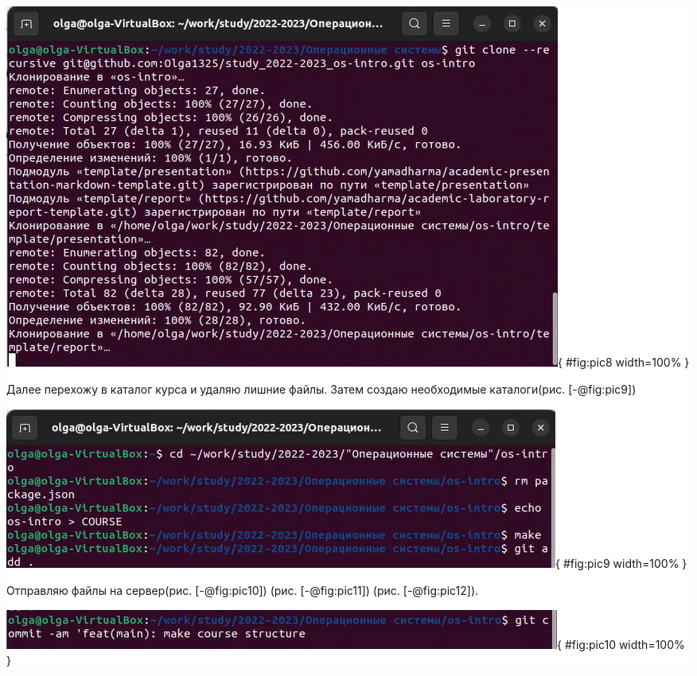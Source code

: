 ![Создание репозитория](image/pic8.jpeg){ #fig:pic8 width=100% }

Далее перехожу в каталог курса и удаляю лишние файлы. Затем создаю необходимые каталоги(рис. [-@fig:pic9])

![Настройка каталога курса](image/pic9.jpeg){ #fig:pic9 width=100% }

Отправляю файлы на сервер(рис. [-@fig:pic10]) (рис. [-@fig:pic11]) (рис. [-@fig:pic12]).

![Настройка каталога курса](image/pic10.jpeg){ #fig:pic10 width=100% }

